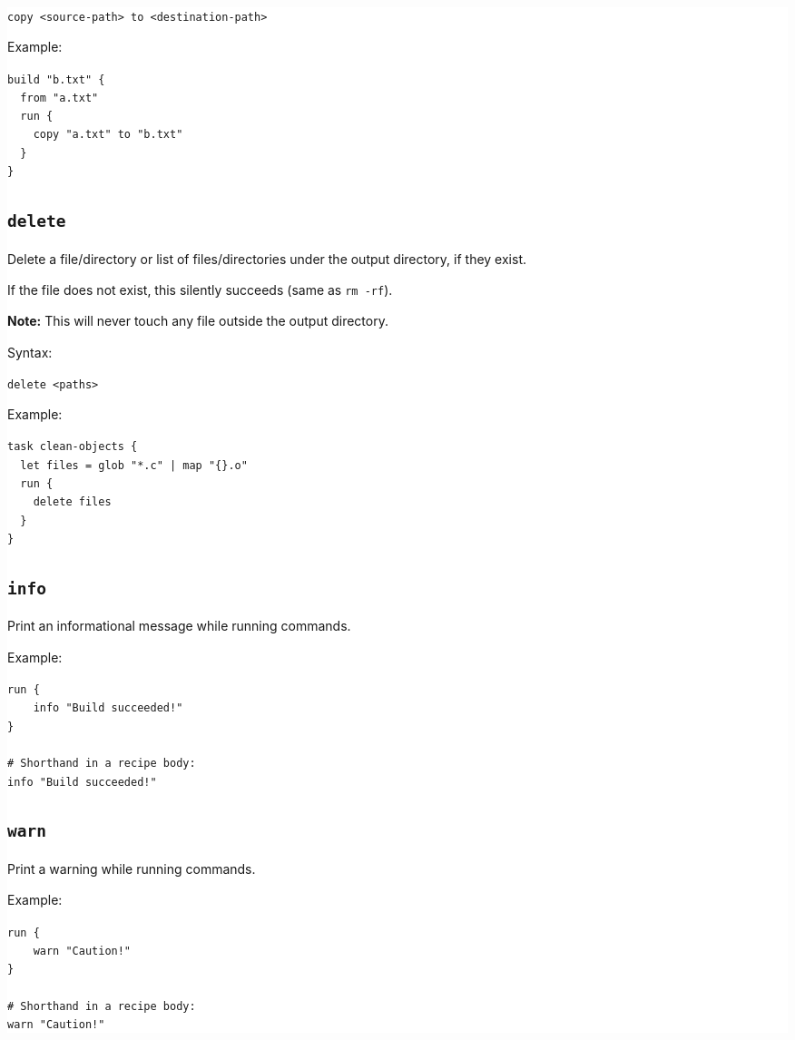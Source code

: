 ```werk
copy <source-path> to <destination-path>
```

Example:

```werk
build "b.txt" {
  from "a.txt"
  run {
    copy "a.txt" to "b.txt"
  }
}
```

## `delete`

Delete a file/directory or list of files/directories under the output directory,
if they exist.

If the file does not exist, this silently succeeds (same as `rm -rf`).

**Note:** This will never touch any file outside the output directory.

Syntax:

```werk
delete <paths>
```

Example:

```werk
task clean-objects {
  let files = glob "*.c" | map "{}.o"
  run {
    delete files
  }
}
```

## `info`

Print an informational message while running commands.

Example:

```werk
run {
    info "Build succeeded!"
}

# Shorthand in a recipe body:
info "Build succeeded!"
```

## `warn`

Print a warning while running commands.

Example:

```werk
run {
    warn "Caution!"
}

# Shorthand in a recipe body:
warn "Caution!"
```

